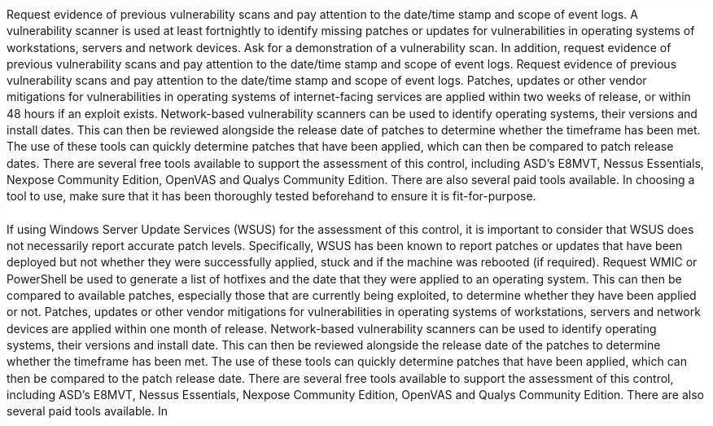 <tr>
<td>Request evidence of previous vulnerability scans and pay attention to the date/time
stamp and scope of event logs. </td>
<tr>
<td rowspan="2">A vulnerability scanner
is used at least
fortnightly to identify
missing patches or
updates for
vulnerabilities in
operating systems of
workstations, servers
and network devices.</td>
<td> Ask for a demonstration of a vulnerability scan. In addition, request evidence of previous vulnerability scans and pay attention to the date/time stamp and scope of event logs.</td>
<tr>
<td> Request evidence of previous vulnerability scans and pay attention to the date/time
stamp and scope of event logs.</td>
<tr>
<td rowspan="3">Patches, updates or
other vendor mitigations
for vulnerabilities in
operating systems of
internet-facing services
are applied within two
weeks of release, or
within 48 hours if an
exploit exists.</td>
<tr>
<td> Network-based vulnerability scanners can be used to identify operating systems, their
versions and install dates. This can then be reviewed alongside the release date of
patches to determine whether the timeframe has been met. The use of these tools can
quickly determine patches that have been applied, which can then be compared to patch
release dates. There are several free tools available to support the assessment of this
control, including ASD’s E8MVT, Nessus Essentials, Nexpose Community Edition,
OpenVAS and Qualys Community Edition. There are also several paid tools available. In
choosing a tool to use, make sure that it has been thoroughly tested beforehand to
ensure it is fit-for-purpose.
<br><br>If using Windows Server Update Services (WSUS) for the assessment of this control, it is
important to consider that WSUS does not necessarily report accurate patch levels.
Specifically, WSUS has been known to report patches or updates that have been
deployed but not whether they were successfully applied, stuck and if the machine was
rebooted (if required).</td>
<tr>
<td>Request WMIC or PowerShell be used to generate a list of hotfixes and the date that
they were applied to an operating system. This can then be compared to available
patches, especially those that are currently being exploited, to determine whether they
have been applied or not.</td>
<tr>
<td rowspan="2">Patches, updates or
other vendor mitigations
for vulnerabilities in
operating systems of
workstations, servers
and network devices are
applied within one
month of release.</td>
<td> Network-based vulnerability scanners can be used to identify operating systems, their
versions and install date. This can then be reviewed alongside the release date of the
patches to determine whether the timeframe has been met. The use of these tools can
quickly determine patches that have been applied, which can then be compared to the
patch release date. There are several free tools available to support the assessment of
this control, including ASD’s E8MVT, Nessus Essentials, Nexpose Community Edition,
OpenVAS and Qualys Community Edition. There are also several paid tools available. In